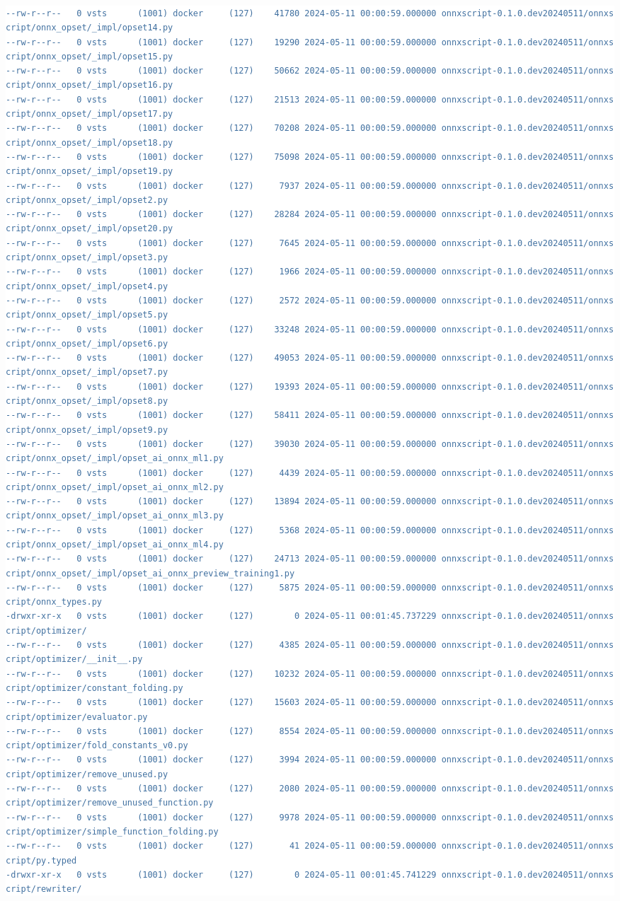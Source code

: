```diff
--rw-r--r--   0 vsts      (1001) docker     (127)    41780 2024-05-11 00:00:59.000000 onnxscript-0.1.0.dev20240511/onnxscript/onnx_opset/_impl/opset14.py
--rw-r--r--   0 vsts      (1001) docker     (127)    19290 2024-05-11 00:00:59.000000 onnxscript-0.1.0.dev20240511/onnxscript/onnx_opset/_impl/opset15.py
--rw-r--r--   0 vsts      (1001) docker     (127)    50662 2024-05-11 00:00:59.000000 onnxscript-0.1.0.dev20240511/onnxscript/onnx_opset/_impl/opset16.py
--rw-r--r--   0 vsts      (1001) docker     (127)    21513 2024-05-11 00:00:59.000000 onnxscript-0.1.0.dev20240511/onnxscript/onnx_opset/_impl/opset17.py
--rw-r--r--   0 vsts      (1001) docker     (127)    70208 2024-05-11 00:00:59.000000 onnxscript-0.1.0.dev20240511/onnxscript/onnx_opset/_impl/opset18.py
--rw-r--r--   0 vsts      (1001) docker     (127)    75098 2024-05-11 00:00:59.000000 onnxscript-0.1.0.dev20240511/onnxscript/onnx_opset/_impl/opset19.py
--rw-r--r--   0 vsts      (1001) docker     (127)     7937 2024-05-11 00:00:59.000000 onnxscript-0.1.0.dev20240511/onnxscript/onnx_opset/_impl/opset2.py
--rw-r--r--   0 vsts      (1001) docker     (127)    28284 2024-05-11 00:00:59.000000 onnxscript-0.1.0.dev20240511/onnxscript/onnx_opset/_impl/opset20.py
--rw-r--r--   0 vsts      (1001) docker     (127)     7645 2024-05-11 00:00:59.000000 onnxscript-0.1.0.dev20240511/onnxscript/onnx_opset/_impl/opset3.py
--rw-r--r--   0 vsts      (1001) docker     (127)     1966 2024-05-11 00:00:59.000000 onnxscript-0.1.0.dev20240511/onnxscript/onnx_opset/_impl/opset4.py
--rw-r--r--   0 vsts      (1001) docker     (127)     2572 2024-05-11 00:00:59.000000 onnxscript-0.1.0.dev20240511/onnxscript/onnx_opset/_impl/opset5.py
--rw-r--r--   0 vsts      (1001) docker     (127)    33248 2024-05-11 00:00:59.000000 onnxscript-0.1.0.dev20240511/onnxscript/onnx_opset/_impl/opset6.py
--rw-r--r--   0 vsts      (1001) docker     (127)    49053 2024-05-11 00:00:59.000000 onnxscript-0.1.0.dev20240511/onnxscript/onnx_opset/_impl/opset7.py
--rw-r--r--   0 vsts      (1001) docker     (127)    19393 2024-05-11 00:00:59.000000 onnxscript-0.1.0.dev20240511/onnxscript/onnx_opset/_impl/opset8.py
--rw-r--r--   0 vsts      (1001) docker     (127)    58411 2024-05-11 00:00:59.000000 onnxscript-0.1.0.dev20240511/onnxscript/onnx_opset/_impl/opset9.py
--rw-r--r--   0 vsts      (1001) docker     (127)    39030 2024-05-11 00:00:59.000000 onnxscript-0.1.0.dev20240511/onnxscript/onnx_opset/_impl/opset_ai_onnx_ml1.py
--rw-r--r--   0 vsts      (1001) docker     (127)     4439 2024-05-11 00:00:59.000000 onnxscript-0.1.0.dev20240511/onnxscript/onnx_opset/_impl/opset_ai_onnx_ml2.py
--rw-r--r--   0 vsts      (1001) docker     (127)    13894 2024-05-11 00:00:59.000000 onnxscript-0.1.0.dev20240511/onnxscript/onnx_opset/_impl/opset_ai_onnx_ml3.py
--rw-r--r--   0 vsts      (1001) docker     (127)     5368 2024-05-11 00:00:59.000000 onnxscript-0.1.0.dev20240511/onnxscript/onnx_opset/_impl/opset_ai_onnx_ml4.py
--rw-r--r--   0 vsts      (1001) docker     (127)    24713 2024-05-11 00:00:59.000000 onnxscript-0.1.0.dev20240511/onnxscript/onnx_opset/_impl/opset_ai_onnx_preview_training1.py
--rw-r--r--   0 vsts      (1001) docker     (127)     5875 2024-05-11 00:00:59.000000 onnxscript-0.1.0.dev20240511/onnxscript/onnx_types.py
-drwxr-xr-x   0 vsts      (1001) docker     (127)        0 2024-05-11 00:01:45.737229 onnxscript-0.1.0.dev20240511/onnxscript/optimizer/
--rw-r--r--   0 vsts      (1001) docker     (127)     4385 2024-05-11 00:00:59.000000 onnxscript-0.1.0.dev20240511/onnxscript/optimizer/__init__.py
--rw-r--r--   0 vsts      (1001) docker     (127)    10232 2024-05-11 00:00:59.000000 onnxscript-0.1.0.dev20240511/onnxscript/optimizer/constant_folding.py
--rw-r--r--   0 vsts      (1001) docker     (127)    15603 2024-05-11 00:00:59.000000 onnxscript-0.1.0.dev20240511/onnxscript/optimizer/evaluator.py
--rw-r--r--   0 vsts      (1001) docker     (127)     8554 2024-05-11 00:00:59.000000 onnxscript-0.1.0.dev20240511/onnxscript/optimizer/fold_constants_v0.py
--rw-r--r--   0 vsts      (1001) docker     (127)     3994 2024-05-11 00:00:59.000000 onnxscript-0.1.0.dev20240511/onnxscript/optimizer/remove_unused.py
--rw-r--r--   0 vsts      (1001) docker     (127)     2080 2024-05-11 00:00:59.000000 onnxscript-0.1.0.dev20240511/onnxscript/optimizer/remove_unused_function.py
--rw-r--r--   0 vsts      (1001) docker     (127)     9978 2024-05-11 00:00:59.000000 onnxscript-0.1.0.dev20240511/onnxscript/optimizer/simple_function_folding.py
--rw-r--r--   0 vsts      (1001) docker     (127)       41 2024-05-11 00:00:59.000000 onnxscript-0.1.0.dev20240511/onnxscript/py.typed
-drwxr-xr-x   0 vsts      (1001) docker     (127)        0 2024-05-11 00:01:45.741229 onnxscript-0.1.0.dev20240511/onnxscript/rewriter/
```